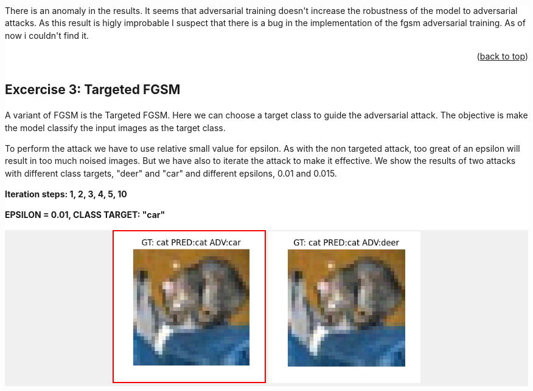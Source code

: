 There is an anomaly in the results. It seems that adversarial training doesn't increase the robustness of the model to adversarial attacks. As this result is higly improbable I suspect that there is a bug in the implementation of the fgsm adversarial training. As of now i couldn't find it.

<p align="right">(<a href="#readme-top">back to top</a>)</p>

## Excercise 3: Targeted FGSM

A variant of FGSM is the Targeted FGSM. Here we can choose a target class to guide the adversarial attack. The objective is make the model classify the input images as the target class.

To perform the attack we have to use relative small value for epsilon. As with the non targeted attack, too great of an epsilon will result in too much noised images. But we have also to iterate the attack to make it effective. We show the results of two attacks with different class targets, "deer" and "car" and different epsilons, 0.01 and 0.015.

<b float="left" align="center">Iteration steps: 1, 2, 3, 4, 5, 10</b>


<b float="left" align="center">EPSILON = 0.01, CLASS TARGET: "car"</b>

<div  float="left" align="center" style="background-color:rgb(240,240,240)">
  <p  float="left" align="center" style="background-color:None">
    <img src="./img_show/b_0_targ_eps0.01_ct1_it1.png" width="248" border= 2px style="border-color:red"/>
    <img src="./img_show/b_0_targ_eps0.01_ct1_it2.png" width="250" />
